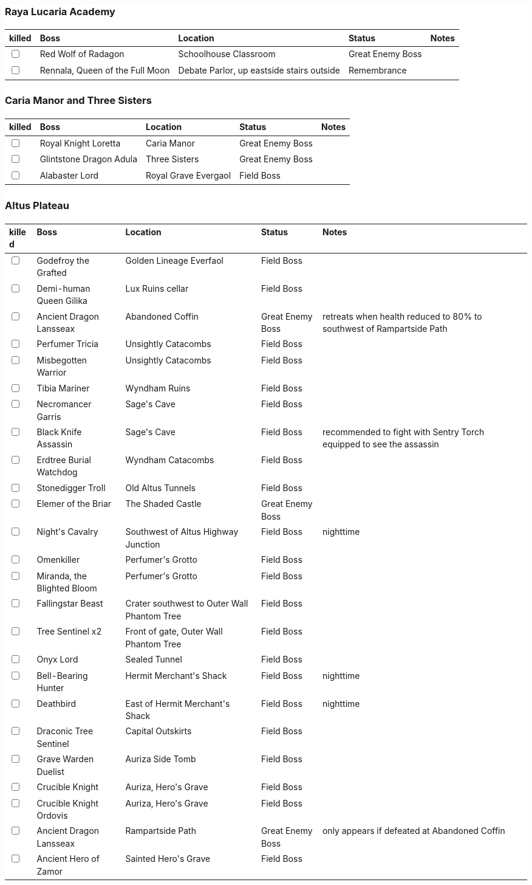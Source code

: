 ### Raya Lucaria Academy
|killed|Boss|Location|Status|Notes|
| :-- | :-- | :-- | :-- | :-- |
|<input type="checkbox"/>|Red Wolf of Radagon|Schoolhouse Classroom|Great Enemy Boss|
|<input type="checkbox"/>|Rennala, Queen of the Full Moon|Debate Parlor, up eastside stairs outside|Remembrance|

### Caria Manor and Three Sisters
|killed|Boss|Location|Status|Notes|
| :-- | :-- | :-- | :-- | :-- |
|<input type="checkbox"/>|Royal Knight Loretta|Caria Manor|Great Enemy Boss|
|<input type="checkbox"/>|Glintstone Dragon Adula|Three Sisters|Great Enemy Boss|
|<input type="checkbox"/>|Alabaster Lord|Royal Grave Evergaol|Field Boss|

### Altus Plateau
|killed|Boss|Location|Status|Notes|
| :-- | :-- | :-- | :-- | :-- |
|<input type="checkbox"/>|Godefroy the Grafted|Golden Lineage Everfaol|Field Boss|
|<input type="checkbox"/>|Demi-human Queen Gilika|Lux Ruins cellar|Field Boss|
|<input type="checkbox"/>|Ancient Dragon Lansseax|Abandoned Coffin|Great Enemy Boss|retreats when health reduced to 80% to southwest of Rampartside Path
|<input type="checkbox"/>|Perfumer Tricia |Unsightly Catacombs|Field Boss|
|<input type="checkbox"/>|Misbegotten Warrior|Unsightly Catacombs|Field Boss|
|<input type="checkbox"/>|Tibia Mariner|Wyndham Ruins|Field Boss|
|<input type="checkbox"/>|Necromancer Garris|Sage's Cave|Field Boss|
|<input type="checkbox"/>|Black Knife Assassin|Sage's Cave|Field Boss|recommended to fight with Sentry Torch equipped to see the assassin
|<input type="checkbox"/>|Erdtree Burial Watchdog|Wyndham Catacombs|Field Boss|
|<input type="checkbox"/>|Stonedigger Troll|Old Altus Tunnels|Field Boss|
|<input type="checkbox"/>|Elemer of the Briar|The Shaded Castle|Great Enemy Boss|
|<input type="checkbox"/>|Night's Cavalry|Southwest of Altus Highway Junction|Field Boss|nighttime
|<input type="checkbox"/>|Omenkiller|Perfumer's Grotto|Field Boss|
|<input type="checkbox"/>|Miranda, the Blighted Bloom|Perfumer's Grotto|Field Boss|
|<input type="checkbox"/>|Fallingstar Beast|Crater southwest to Outer Wall Phantom Tree|Field Boss|
|<input type="checkbox"/>|Tree Sentinel x2|Front of gate, Outer Wall Phantom Tree|Field Boss|
|<input type="checkbox"/>|Onyx Lord|Sealed Tunnel|Field Boss|
|<input type="checkbox"/>|Bell-Bearing Hunter|Hermit Merchant's Shack|Field Boss|nighttime
|<input type="checkbox"/>|Deathbird|East of Hermit Merchant's Shack|Field Boss|nighttime
|<input type="checkbox"/>|Draconic Tree Sentinel|Capital Outskirts|Field Boss|
|<input type="checkbox"/>|Grave Warden Duelist|Auriza Side Tomb|Field Boss|
|<input type="checkbox"/>|Crucible Knight|Auriza, Hero's Grave|Field Boss|
|<input type="checkbox"/>|Crucible Knight Ordovis|Auriza, Hero's Grave|Field Boss|
|<input type="checkbox"/>|Ancient Dragon Lansseax|Rampartside Path|Great Enemy Boss|only appears if defeated at Abandoned Coffin
|<input type="checkbox"/>|Ancient Hero of Zamor|Sainted Hero's Grave|Field Boss|